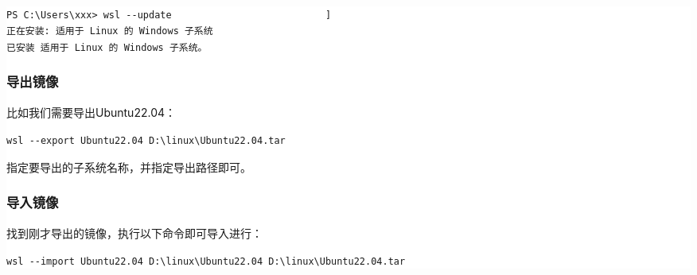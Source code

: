 ```shell
PS C:\Users\xxx> wsl --update                           ]
正在安装: 适用于 Linux 的 Windows 子系统
已安装 适用于 Linux 的 Windows 子系统。
```

### 导出镜像

比如我们需要导出Ubuntu22.04：

```shell
wsl --export Ubuntu22.04 D:\linux\Ubuntu22.04.tar
```

指定要导出的子系统名称，并指定导出路径即可。

### 导入镜像

找到刚才导出的镜像，执行以下命令即可导入进行：

```shell
wsl --import Ubuntu22.04 D:\linux\Ubuntu22.04 D:\linux\Ubuntu22.04.tar
```
